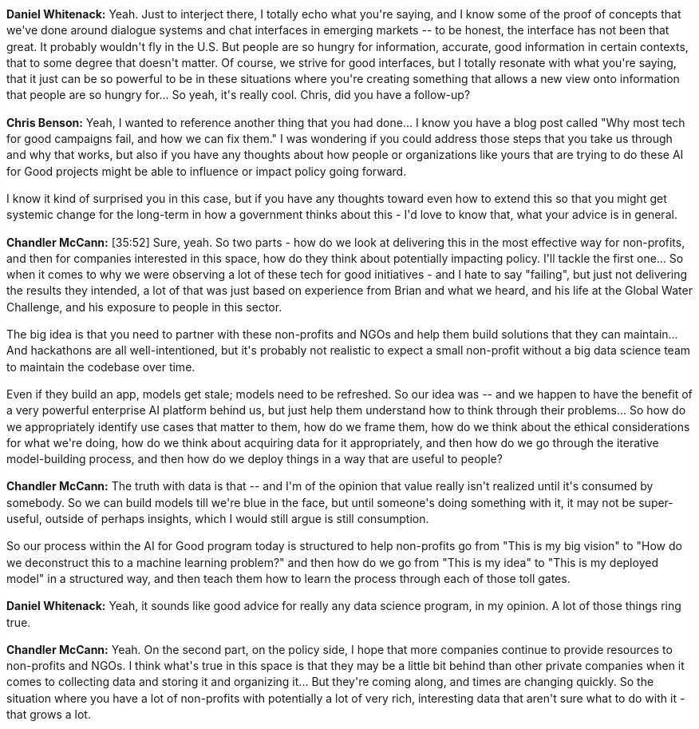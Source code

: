 **Daniel Whitenack:** Yeah. Just to interject there, I totally echo what you're saying, and I know some of the proof of concepts that we've done around dialogue systems and chat interfaces in emerging markets -- to be honest, the interface has not been that great. It probably wouldn't fly in the U.S. But people are so hungry for information, accurate, good information in certain contexts, that to some degree that doesn't matter. Of course, we strive for good interfaces, but I totally resonate with what you're saying, that it just can be so powerful to be in these situations where you're creating something that allows a new view onto information that people are so hungry for... So yeah, it's really cool. Chris, did you have a follow-up?

**Chris Benson:** Yeah, I wanted to reference another thing that you had done... I know you have a blog post called "Why most tech for good campaigns fail, and how we can fix them." I was wondering if you could address those steps that you take us through and why that works, but also if you have any thoughts about how people or organizations like yours that are trying to do these AI for Good projects might be able to influence or impact policy going forward.

I know it kind of surprised you in this case, but if you have any thoughts toward even how to extend this so that you might get systemic change for the long-term in how a government thinks about this - I'd love to know that, what your advice is in general.

**Chandler McCann:** \[35:52\] Sure, yeah. So two parts - how do we look at delivering this in the most effective way for non-profits, and then for companies interested in this space, how do they think about potentially impacting policy. I'll tackle the first one... So when it comes to why we were observing a lot of these tech for good initiatives - and I hate to say "failing", but just not delivering the results they intended, a lot of that was just based on experience from Brian and what we heard, and his life at the Global Water Challenge, and his exposure to people in this sector.

The big idea is that you need to partner with these non-profits and NGOs and help them build solutions that they can maintain... And hackathons are all well-intentioned, but it's probably not realistic to expect a small non-profit without a big data science team to maintain the codebase over time.

Even if they build an app, models get stale; models need to be refreshed. So our idea was -- and we happen to have the benefit of a very powerful enterprise AI platform behind us, but just help them understand how to think through their problems... So how do we appropriately identify use cases that matter to them, how do we frame them, how do we think about the ethical considerations for what we're doing, how do we think about acquiring data for it appropriately, and then how do we go through the iterative model-building process, and then how do we deploy things in a way that are useful to people?

**Chandler McCann:** The truth with data is that -- and I'm of the opinion that value really isn't realized until it's consumed by somebody. So we can build models till we're blue in the face, but until someone's doing something with it, it may not be super-useful, outside of perhaps insights, which I would still argue is still consumption.

So our process within the AI for Good program today is structured to help non-profits go from "This is my big vision" to "How do we deconstruct this to a machine learning problem?" and then how do we go from "This is my idea" to "This is my deployed model" in a structured way, and then teach them how to learn the process through each of those toll gates.

**Daniel Whitenack:** Yeah, it sounds like good advice for really any data science program, in my opinion. A lot of those things ring true.

**Chandler McCann:** Yeah. On the second part, on the policy side, I hope that more companies continue to provide resources to non-profits and NGOs. I think what's true in this space is that they may be a little bit behind than other private companies when it comes to collecting data and storing it and organizing it... But they're coming along, and times are changing quickly. So the situation where you have a lot of non-profits with potentially a lot of very rich, interesting data that aren't sure what to do with it - that grows a lot.
